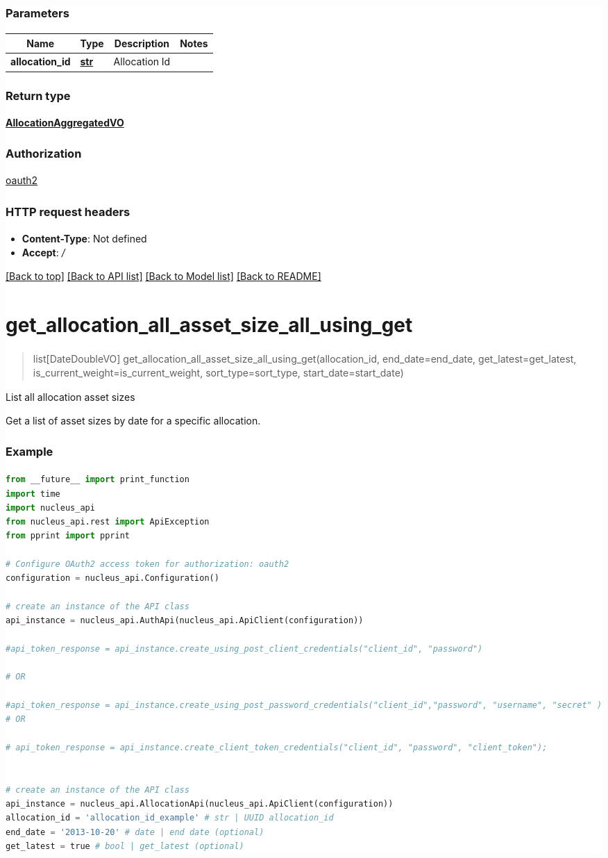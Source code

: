```python
```

### Parameters

Name | Type | Description  | Notes
------------- | ------------- | ------------- | -------------
 **allocation_id** | [**str**](.md)| Allocation Id | 

### Return type

[**AllocationAggregatedVO**](AllocationAggregatedVO.md)

### Authorization

[oauth2](../README.md#oauth2)

### HTTP request headers

 - **Content-Type**: Not defined
 - **Accept**: */*

[[Back to top]](#) [[Back to API list]](../README.md#documentation-for-api-endpoints) [[Back to Model list]](../README.md#documentation-for-models) [[Back to README]](../README.md)

# **get_allocation_all_asset_size_all_using_get**
> list[DateDoubleVO] get_allocation_all_asset_size_all_using_get(allocation_id, end_date=end_date, get_latest=get_latest, is_current_weight=is_current_weight, sort_type=sort_type, start_date=start_date)

List all allocation asset sizes

Get a list of asset sizes by date for a specific allocation.

### Example
```python
from __future__ import print_function
import time
import nucleus_api
from nucleus_api.rest import ApiException
from pprint import pprint

# Configure OAuth2 access token for authorization: oauth2
configuration = nucleus_api.Configuration()

# create an instance of the API class
api_instance = nucleus_api.AuthApi(nucleus_api.ApiClient(configuration))

#api_token_response = api_instance.create_using_post_client_credentials("client_id", "password")

# OR

#api_token_response = api_instance.create_using_post_password_credentials("client_id","password", "username", "secret" )
# OR

# api_token_response = api_instance.create_client_token_credentials("client_id", "password", "client_token");


# create an instance of the API class
api_instance = nucleus_api.AllocationApi(nucleus_api.ApiClient(configuration))
allocation_id = 'allocation_id_example' # str | UUID allocation_id
end_date = '2013-10-20' # date | end date (optional)
get_latest = true # bool | get_latest (optional)
```